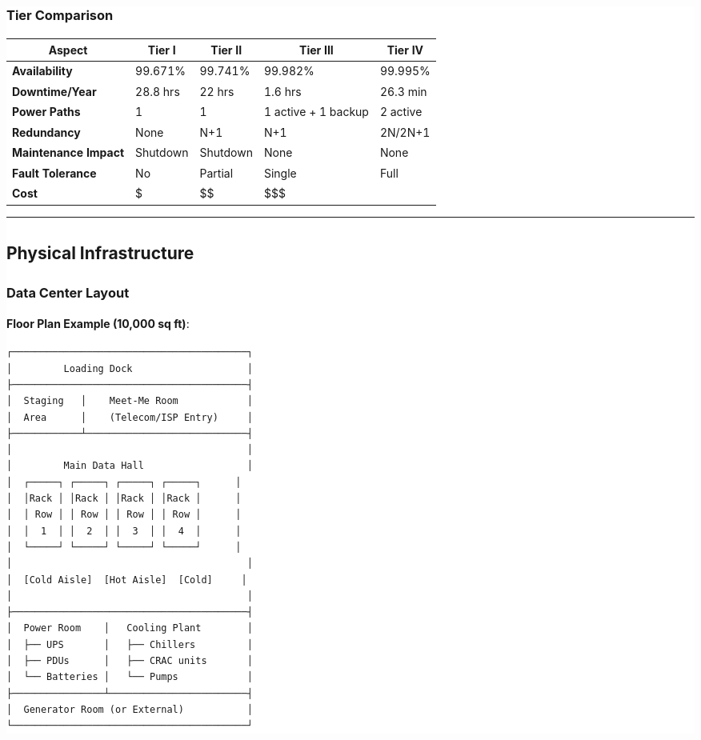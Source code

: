 ### Tier Comparison

| Aspect | Tier I | Tier II | Tier III | Tier IV |
|--------|--------|---------|----------|----------|
| **Availability** | 99.671% | 99.741% | 99.982% | 99.995% |
| **Downtime/Year** | 28.8 hrs | 22 hrs | 1.6 hrs | 26.3 min |
| **Power Paths** | 1 | 1 | 1 active + 1 backup | 2 active |
| **Redundancy** | None | N+1 | N+1 | 2N/2N+1 |
| **Maintenance Impact** | Shutdown | Shutdown | None | None |
| **Fault Tolerance** | No | Partial | Single | Full |
| **Cost** | $ | $$ | $$$ | $$$$ |

---

## Physical Infrastructure

### Data Center Layout

**Floor Plan Example (10,000 sq ft)**:

```
┌─────────────────────────────────────────┐
│         Loading Dock                    │
├─────────────────────────────────────────┤
│  Staging   │    Meet-Me Room            │
│  Area      │    (Telecom/ISP Entry)     │
├────────────┴────────────────────────────┤
│                                         │
│         Main Data Hall                  │
│  ┌─────┐ ┌─────┐ ┌─────┐ ┌─────┐      │
│  │Rack │ │Rack │ │Rack │ │Rack │      │
│  │ Row │ │ Row │ │ Row │ │ Row │      │
│  │  1  │ │  2  │ │  3  │ │  4  │      │
│  └─────┘ └─────┘ └─────┘ └─────┘      │
│                                         │
│  [Cold Aisle]  [Hot Aisle]  [Cold]     │
│                                         │
├─────────────────────────────────────────┤
│  Power Room    │   Cooling Plant        │
│  ├── UPS       │   ├── Chillers         │
│  ├── PDUs      │   ├── CRAC units       │
│  └── Batteries │   └── Pumps            │
├────────────────┴────────────────────────┤
│  Generator Room (or External)           │
└─────────────────────────────────────────┘
```
